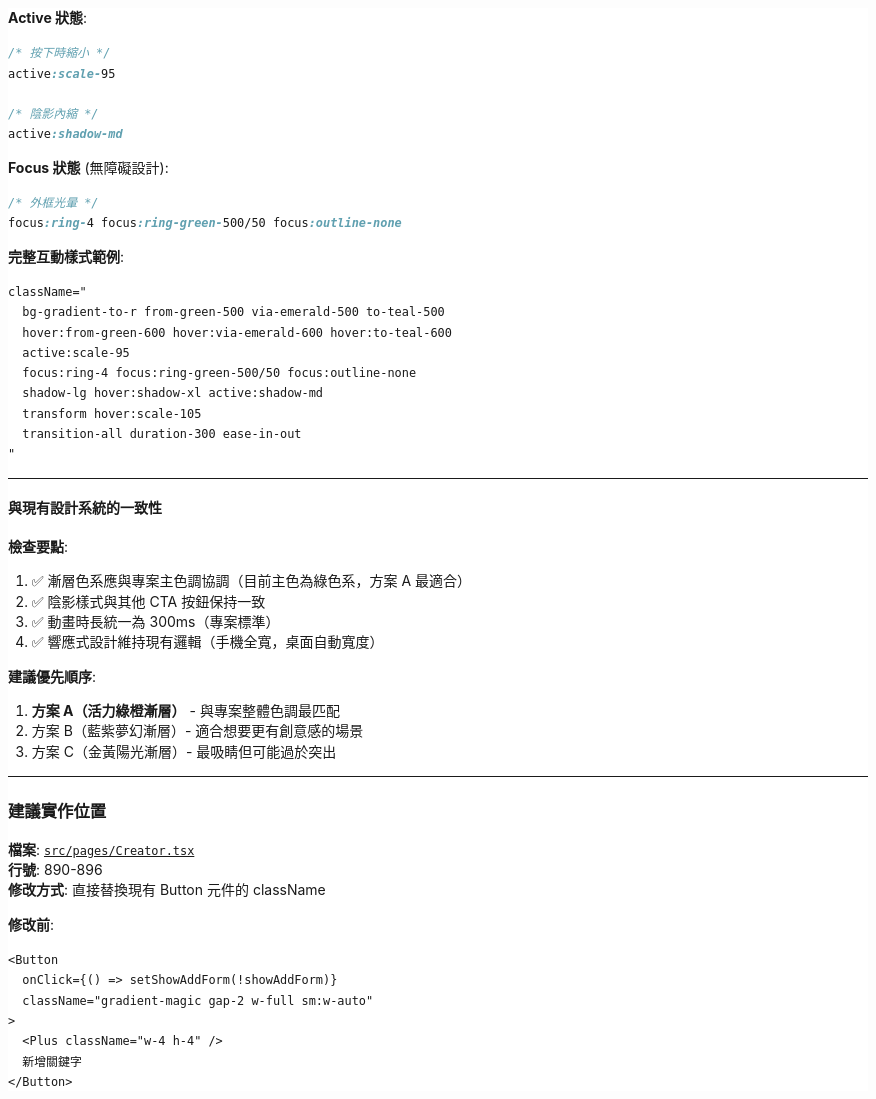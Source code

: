 **Active 狀態**:
```css
/* 按下時縮小 */
active:scale-95

/* 陰影內縮 */
active:shadow-md
```

**Focus 狀態** (無障礙設計):
```css
/* 外框光暈 */
focus:ring-4 focus:ring-green-500/50 focus:outline-none
```

**完整互動樣式範例**:
```tsx
className="
  bg-gradient-to-r from-green-500 via-emerald-500 to-teal-500
  hover:from-green-600 hover:via-emerald-600 hover:to-teal-600
  active:scale-95
  focus:ring-4 focus:ring-green-500/50 focus:outline-none
  shadow-lg hover:shadow-xl active:shadow-md
  transform hover:scale-105
  transition-all duration-300 ease-in-out
"
```

---

#### 與現有設計系統的一致性

**檢查要點**:
1. ✅ 漸層色系應與專案主色調協調（目前主色為綠色系，方案 A 最適合）
2. ✅ 陰影樣式與其他 CTA 按鈕保持一致
3. ✅ 動畫時長統一為 300ms（專案標準）
4. ✅ 響應式設計維持現有邏輯（手機全寬，桌面自動寬度）

**建議優先順序**:
1. **方案 A（活力綠橙漸層）** - 與專案整體色調最匹配
2. 方案 B（藍紫夢幻漸層）- 適合想要更有創意感的場景
3. 方案 C（金黃陽光漸層）- 最吸睛但可能過於突出

---

### 建議實作位置

**檔案**: [`src/pages/Creator.tsx`](src/pages/Creator.tsx)  
**行號**: 890-896  
**修改方式**: 直接替換現有 Button 元件的 className

**修改前**:
```tsx
<Button
  onClick={() => setShowAddForm(!showAddForm)}
  className="gradient-magic gap-2 w-full sm:w-auto"
>
  <Plus className="w-4 h-4" />
  新增關鍵字
</Button>
```
